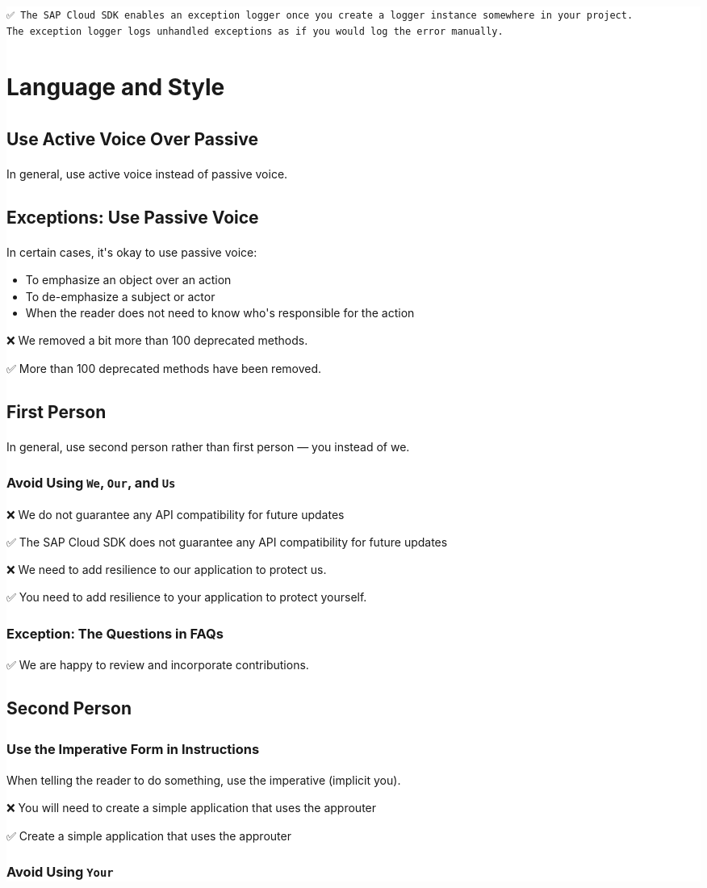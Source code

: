 ```
✅ The SAP Cloud SDK enables an exception logger once you create a logger instance somewhere in your project.
The exception logger logs unhandled exceptions as if you would log the error manually.
```

# Language and Style

## Use Active Voice Over Passive

In general, use active voice instead of passive voice.

## Exceptions: Use Passive Voice

In certain cases, it's okay to use passive voice:

- To emphasize an object over an action
- To de-emphasize a subject or actor
- When the reader does not need to know who's responsible for the action

❌ We removed a bit more than 100 deprecated methods.

✅ More than 100 deprecated methods have been removed.

## First Person

In general, use second person rather than first person — you instead of we.

### Avoid Using `We`, `Our`, and `Us`

❌ We do not guarantee any API compatibility for future updates

✅ The SAP Cloud SDK does not guarantee any API compatibility for future updates

❌ We need to add resilience to our application to protect us.

✅ You need to add resilience to your application to protect yourself.

### Exception: The Questions in FAQs

✅ We are happy to review and incorporate contributions.

## Second Person

### Use the Imperative Form in Instructions

When telling the reader to do something, use the imperative (implicit you).

❌ You will need to create a simple application that uses the approuter

✅ Create a simple application that uses the approuter

### Avoid Using `Your`
